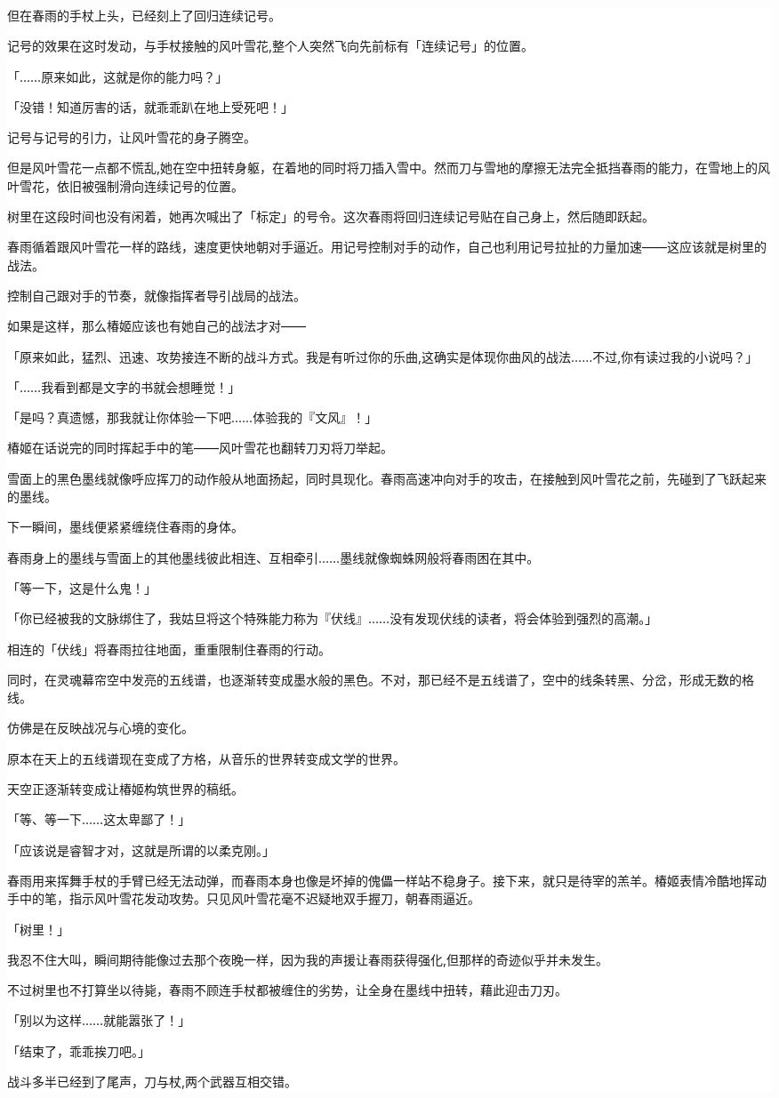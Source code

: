 但在春雨的手杖上头，已经刻上了回归连续记号。

记号的效果在这时发动，与手杖接触的风叶雪花,整个人突然飞向先前标有「连续记号」的位置。

「……原来如此，这就是你的能力吗？」

「没错！知道厉害的话，就乖乖趴在地上受死吧！」

记号与记号的引力，让风叶雪花的身子腾空。

但是风叶雪花一点都不慌乱,她在空中扭转身躯，在着地的同时将刀插入雪中。然而刀与雪地的摩擦无法完全抵挡春雨的能力，在雪地上的风叶雪花，依旧被强制滑向连续记号的位置。

树里在这段时间也没有闲着，她再次喊出了「标定」的号令。这次春雨将回归连续记号贴在自己身上，然后随即跃起。

春雨循着跟风叶雪花一样的路线，速度更快地朝对手逼近。用记号控制对手的动作，自己也利用记号拉扯的力量加速——这应该就是树里的战法。

控制自己跟对手的节奏，就像指挥者导引战局的战法。

如果是这样，那么椿姬应该也有她自己的战法才对——

「原来如此，猛烈、迅速、攻势接连不断的战斗方式。我是有听过你的乐曲,这确实是体现你曲风的战法……不过,你有读过我的小说吗？」

「……我看到都是文字的书就会想睡觉！」

「是吗？真遗憾，那我就让你体验一下吧……体验我的『文风』！」

椿姬在话说完的同时挥起手中的笔——风叶雪花也翻转刀刃将刀举起。

雪面上的黑色墨线就像呼应挥刀的动作般从地面扬起，同时具现化。春雨高速冲向对手的攻击，在接触到风叶雪花之前，先碰到了飞跃起来的墨线。

下一瞬间，墨线便紧紧缠绕住春雨的身体。

春雨身上的墨线与雪面上的其他墨线彼此相连、互相牵引……墨线就像蜘蛛网般将春雨困在其中。

「等一下，这是什么鬼！」

「你已经被我的文脉绑住了，我姑旦将这个特殊能力称为『伏线』……没有发现伏线的读者，将会体验到强烈的高潮。」

相连的「伏线」将春雨拉往地面，重重限制住春雨的行动。

同时，在灵魂幕帘空中发亮的五线谱，也逐渐转变成墨水般的黑色。不对，那已经不是五线谱了，空中的线条转黑、分岔，形成无数的格线。

仿佛是在反映战况与心境的变化。

原本在天上的五线谱现在变成了方格，从音乐的世界转变成文学的世界。

天空正逐渐转变成让椿姬构筑世界的稿纸。

「等、等一下……这太卑鄙了！」

「应该说是睿智才对，这就是所谓的以柔克刚。」

春雨用来挥舞手杖的手臂已经无法动弹，而春雨本身也像是坏掉的傀儡一样站不稳身子。接下来，就只是待宰的羔羊。椿姬表情冷酷地挥动手中的笔，指示风叶雪花发动攻势。只见风叶雪花毫不迟疑地双手握刀，朝春雨逼近。

「树里！」

我忍不住大叫，瞬间期待能像过去那个夜晚一样，因为我的声援让春雨获得强化,但那样的奇迹似乎并未发生。

不过树里也不打算坐以待毙，春雨不顾连手杖都被缠住的劣势，让全身在墨线中扭转，藉此迎击刀刃。

「别以为这样……就能嚣张了！」

「结束了，乖乖挨刀吧。」

战斗多半已经到了尾声，刀与杖,两个武器互相交错。

